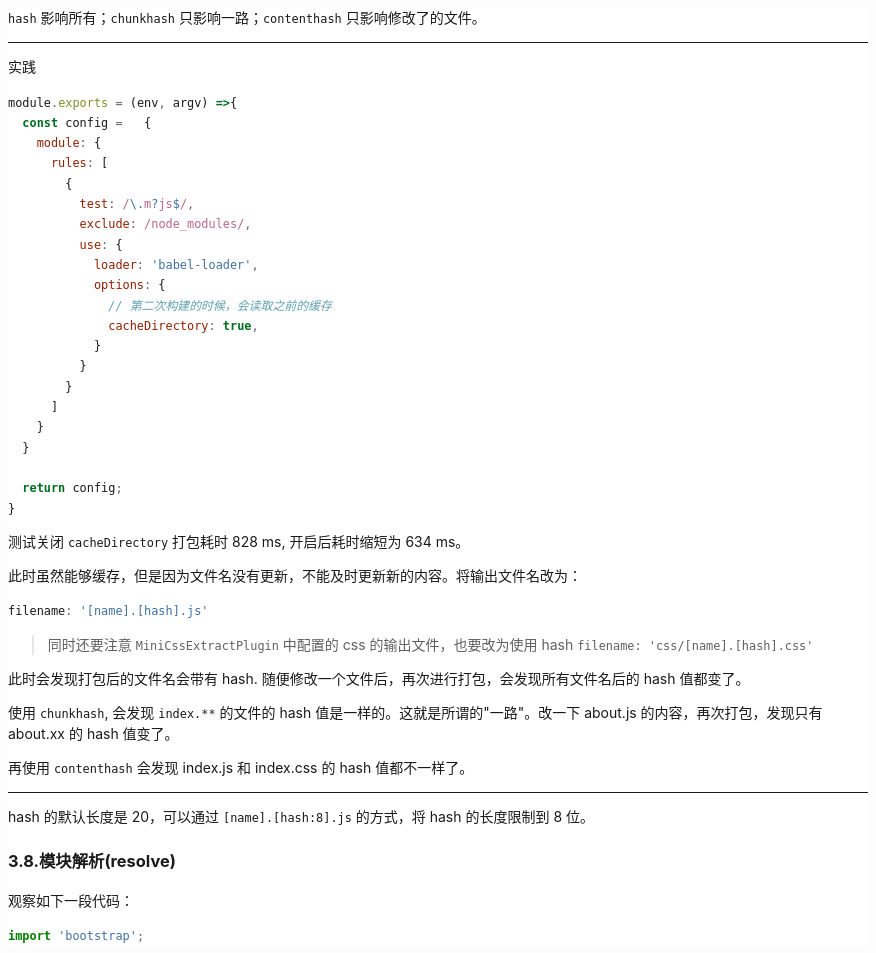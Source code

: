`hash` 影响所有；`chunkhash` 只影响一路；`contenthash` 只影响修改了的文件。

---

实践

```js
module.exports = (env, argv) =>{
  const config =   {
    module: {
      rules: [
        {
          test: /\.m?js$/,
          exclude: /node_modules/,
          use: {
            loader: 'babel-loader',
            options: {
              // 第二次构建的时候，会读取之前的缓存
              cacheDirectory: true,
            }
          }
        }
      ]
    }
  }

  return config;
}
```

测试关闭 `cacheDirectory` 打包耗时 828 ms, 开启后耗时缩短为 634 ms。

此时虽然能够缓存，但是因为文件名没有更新，不能及时更新新的内容。将输出文件名改为：

```js
filename: '[name].[hash].js'
```

> 同时还要注意 `MiniCssExtractPlugin` 中配置的 css 的输出文件，也要改为使用 hash `filename: 'css/[name].[hash].css'`

此时会发现打包后的文件名会带有 hash. 随便修改一个文件后，再次进行打包，会发现所有文件名后的 hash 值都变了。

使用 `chunkhash`, 会发现 `index.**` 的文件的 hash 值是一样的。这就是所谓的"一路"。改一下 about.js 的内容，再次打包，发现只有 about.xx 的 hash 值变了。

再使用 `contenthash` 会发现 index.js 和 index.css 的 hash 值都不一样了。

---

hash 的默认长度是 20，可以通过 `[name].[hash:8].js` 的方式，将 hash 的长度限制到 8 位。

### 3.8.模块解析(resolve)

观察如下一段代码：

```js
import 'bootstrap';
```
